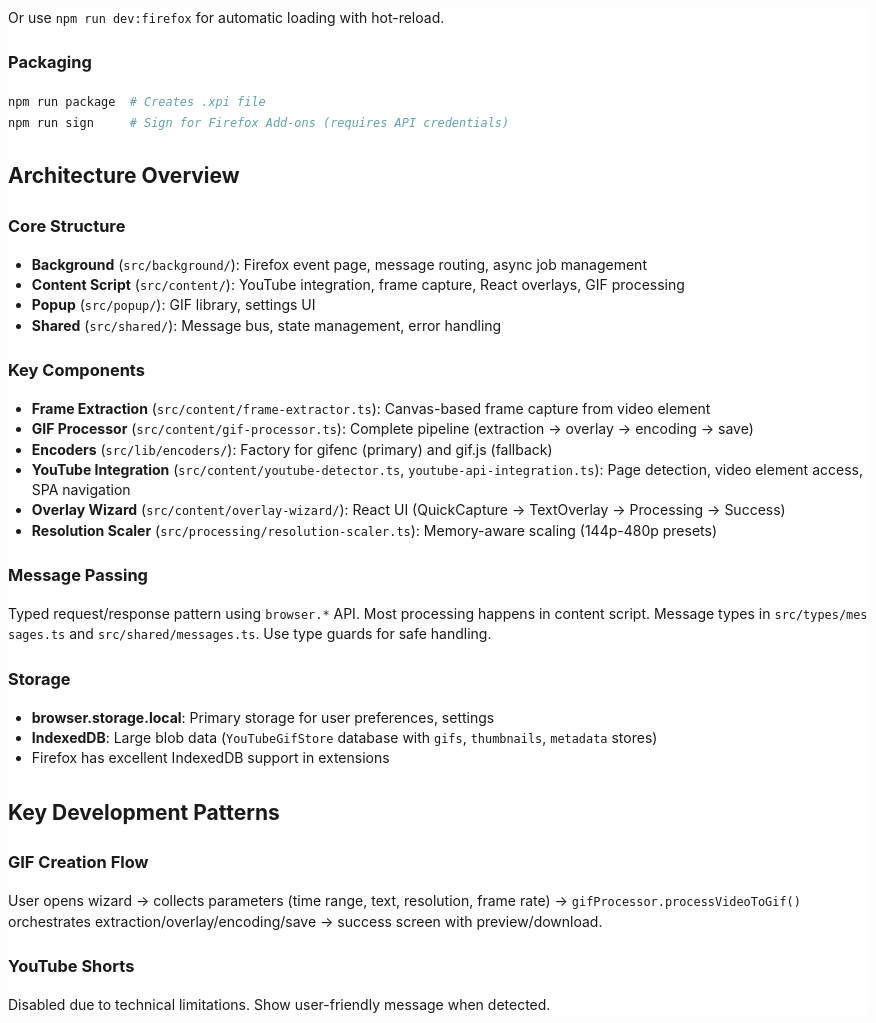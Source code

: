 Or use `npm run dev:firefox` for automatic loading with hot-reload.

### Packaging
```bash
npm run package  # Creates .xpi file
npm run sign     # Sign for Firefox Add-ons (requires API credentials)
```

## Architecture Overview

### Core Structure
- **Background** (`src/background/`): Firefox event page, message routing, async job management
- **Content Script** (`src/content/`): YouTube integration, frame capture, React overlays, GIF processing
- **Popup** (`src/popup/`): GIF library, settings UI
- **Shared** (`src/shared/`): Message bus, state management, error handling

### Key Components
- **Frame Extraction** (`src/content/frame-extractor.ts`): Canvas-based frame capture from video element
- **GIF Processor** (`src/content/gif-processor.ts`): Complete pipeline (extraction → overlay → encoding → save)
- **Encoders** (`src/lib/encoders/`): Factory for gifenc (primary) and gif.js (fallback)
- **YouTube Integration** (`src/content/youtube-detector.ts`, `youtube-api-integration.ts`): Page detection, video element access, SPA navigation
- **Overlay Wizard** (`src/content/overlay-wizard/`): React UI (QuickCapture → TextOverlay → Processing → Success)
- **Resolution Scaler** (`src/processing/resolution-scaler.ts`): Memory-aware scaling (144p-480p presets)

### Message Passing
Typed request/response pattern using `browser.*` API. Most processing happens in content script. Message types in `src/types/messages.ts` and `src/shared/messages.ts`. Use type guards for safe handling.

### Storage
- **browser.storage.local**: Primary storage for user preferences, settings
- **IndexedDB**: Large blob data (`YouTubeGifStore` database with `gifs`, `thumbnails`, `metadata` stores)
- Firefox has excellent IndexedDB support in extensions

## Key Development Patterns

### GIF Creation Flow
User opens wizard → collects parameters (time range, text, resolution, frame rate) → `gifProcessor.processVideoToGif()` orchestrates extraction/overlay/encoding/save → success screen with preview/download.

### YouTube Shorts
Disabled due to technical limitations. Show user-friendly message when detected.
